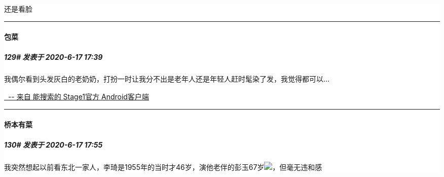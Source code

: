 还是看脸


-----

####  包菜  
##### 129#       发表于 2020-6-17 17:39


我偶尔看到头发灰白的老奶奶，打扮一时让我分不出是老年人还是年轻人赶时髦染了发，我觉得都可以...

[  -- 来自 能搜索的 Stage1官方 Android客户端](https://www.coolapk.com/apk/140634)


-----

####  桥本有菜  
##### 130#       发表于 2020-6-17 17:55


我突然想起以前看东北一家人，李琦是1955年的当时才46岁，演他老伴的彭玉67岁<img src="https://static.saraba1st.com/image/smiley/face2017/067.png" referrerpolicy="no-referrer">，但毫无违和感


                                             